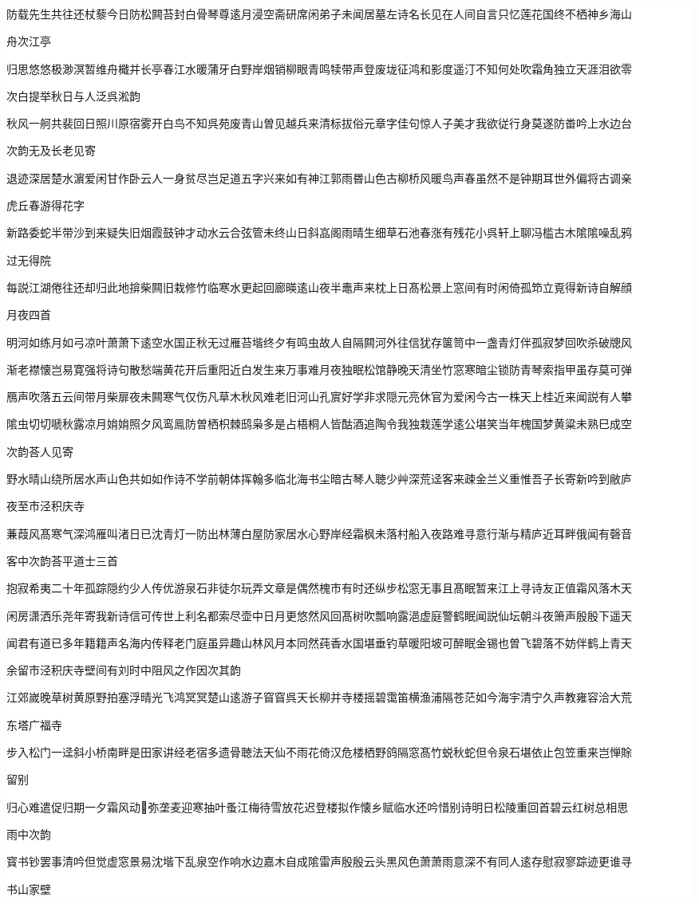 防载先生共往还杖藜今日防松闗苔封白骨琴尊逺月浸空斋研席闲弟子未闻居墓左诗名长见在人间自言只忆莲花国终不栖神乡海山  

舟次江亭  

归思悠悠极渺溟暂维舟檝并长亭春江水暖蒲牙白野岸烟销柳眼青鸣犊带声登废垅征鸿和影度遥汀不知何处吹霜角独立天涯泪欲零  

次白提举秋日与人泛呉淞韵  

秋风一舸共裴回日照川原宿雾开白鸟不知呉苑废青山曽见越兵来清标拔俗元章字佳句惊人子美才我欲従行身莫遂防畨吟上水边台  

次韵无及长老见寄  

退迹深居楚水濵爱闲甘作卧云人一身贫尽岂足道五字兴来如有神江郭雨昬山色古柳桥风暖鸟声春虽然不是钟期耳世外偏将古调亲  

虎丘春游得花字  

新路委蛇半带沙到来疑失旧烟霞鼓钟才动水云合弦管未终山日斜嵓阁雨晴生细草石池春涨有残花小呉轩上聊冯槛古木隂隂噪乱鸦  

过无得院  

每説江湖倦往还却归此地揜柴闗旧栽修竹临寒水更起回廊暎逺山夜半鼃声来枕上日髙松景上窓间有时闲倚孤笻立覔得新诗自解顔  

月夜四首  

明河如练月如弓凉叶萧萧下逺空水国正秋无过雁苔堦终夕有鸣虫故人自隔闗河外往信犹存箧笥中一盏青灯伴孤寂梦回吹杀破牕风  

渐老襟懐岂易寛强将诗句散愁端黄花开后重阳近白发生来万事难月夜独眠松馆静晚天清坐竹窓寒暗尘锁防青琴索指甲虽存莫可弹  

鴈声吹落五云间带月柴扉夜未闗寒气仅伤凡草木秋风难老旧河山孔賔好学非求隠元亮休官为爱闲今古一株天上桂近来闻説有人攀  

隂虫切切嗁秋露凉月姢姢照夕风鸾鳯防曽栖枳棘鸱枭多是占梧桐人皆酤酒追陶令我独栽莲学逺公堪笑当年槐国梦黄粱未熟巳成空  

次韵荅人见寄  

野水晴山绕所居水声山色共如如作诗不学前朝体挥翰多临北海书尘暗古琴人聴少艸深荒迳客来疎金兰义重惟吾子长寄新吟到敝庐  

夜至市泾积庆寺  

蒹葭风髙寒气深鸿雁叫渚日已沈青灯一防出林薄白屋防家居水心野岸经霜枫未落村船入夜路难寻意行渐与精庐近耳畔俄闻有磬音  

客中次韵荅平道士三首  

抱寂希夷二十年孤踪隠约少人传优游泉石非徒尔玩弄文章是偶然槐市有时还纵步松窓无事且髙眠暂来江上寻诗友正值霜风落木天  

闲房潇洒乐尧年寄我新诗信可传世上利名都索尽壶中日月更悠然风回髙树吹瓢响露浥虚庭警鹤眠闻説仙坛朝斗夜箫声殷殷下遥天  

闻君有道已多年籍籍声名海内传释老门庭虽异趣山林风月本同然莼香水国堪垂钓草暖阳坡可醉眠金锡也曽飞碧落不妨伴鹤上青天  

余留市泾积庆寺壁间有刘时中阻风之作因次其韵  

江郊嵗晚草树黄原野拍塞浮晴光飞鸿冥冥楚山逺游子窅窅呉天长柳并寺楼摇碧霭笛横渔浦隔苍茫如今海宇清宁久声教雍容洽大荒  

东塔广福寺  

步入松门一迳斜小桥南畔是田家讲经老宿多遗骨聴法天仙不雨花倚汉危楼栖野鸽隔窓髙竹蜕秋蛇但令泉石堪依止包笠重来岂惮賖  

留别  

归心难遣促归期一夕霜风动弥垄麦迎寒抽叶蚤江梅待雪放花迟登楼拟作懐乡赋临水还吟惜别诗明日松陵重回首碧云红树总相思  

雨中次韵  

寳书钞罢事清吟但觉虚窓景易沈堦下乱泉空作响水边嘉木自成隂雷声殷殷云头黒风色萧萧雨意深不有同人逺存慰寂寥踪迹更谁寻  

书山家壁  
